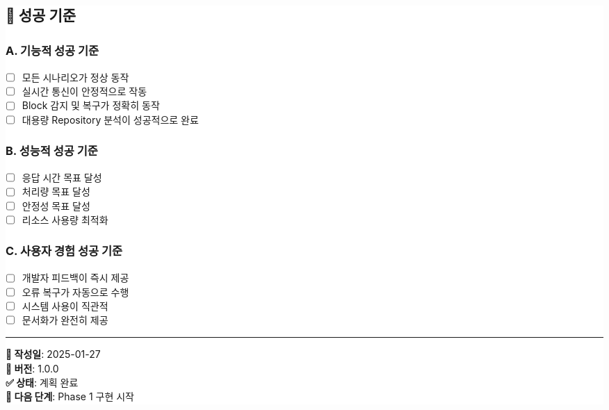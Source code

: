 
## 🎯 **성공 기준**

### **A. 기능적 성공 기준**
- [ ] 모든 시나리오가 정상 동작
- [ ] 실시간 통신이 안정적으로 작동
- [ ] Block 감지 및 복구가 정확히 동작
- [ ] 대용량 Repository 분석이 성공적으로 완료

### **B. 성능적 성공 기준**
- [ ] 응답 시간 목표 달성
- [ ] 처리량 목표 달성
- [ ] 안정성 목표 달성
- [ ] 리소스 사용량 최적화

### **C. 사용자 경험 성공 기준**
- [ ] 개발자 피드백이 즉시 제공
- [ ] 오류 복구가 자동으로 수행
- [ ] 시스템 사용이 직관적
- [ ] 문서화가 완전히 제공

---

**📅 작성일**: 2025-01-27  
**🔧 버전**: 1.0.0  
**✅ 상태**: 계획 완료  
**🎯 다음 단계**: Phase 1 구현 시작 